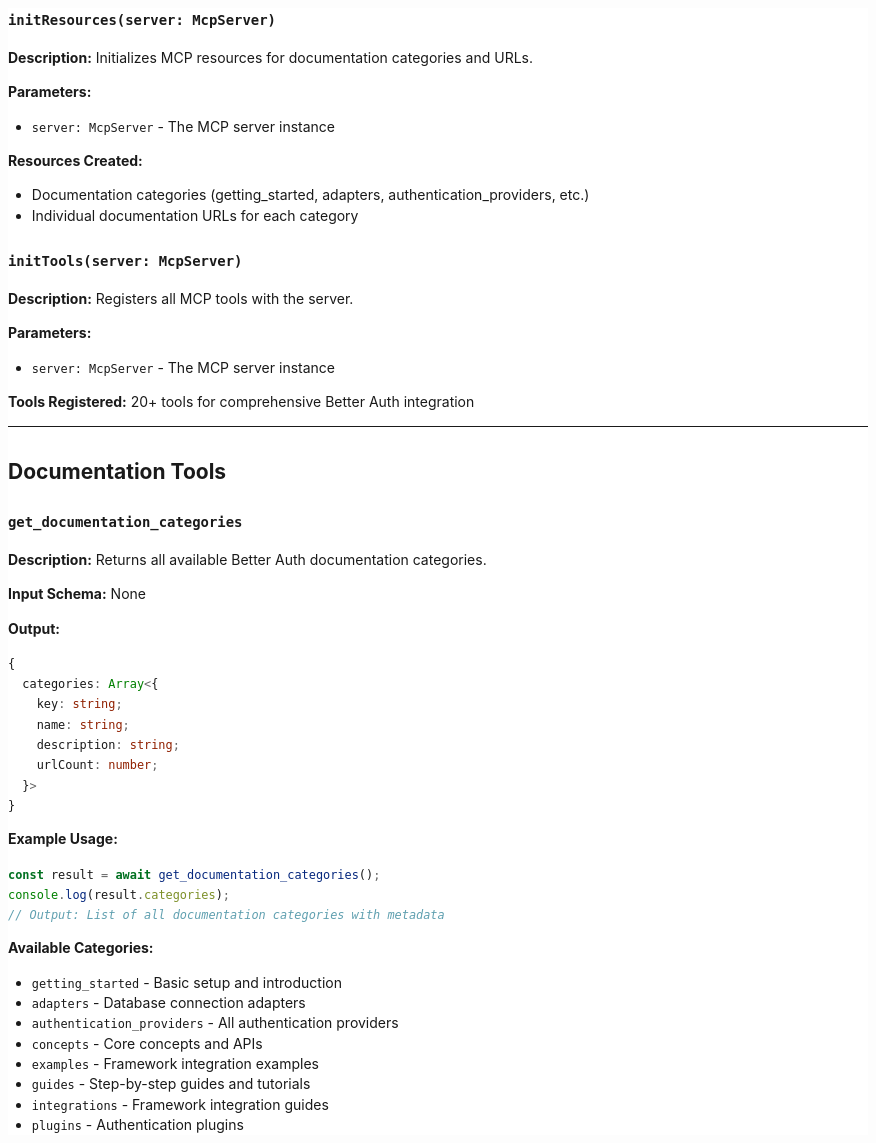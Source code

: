 ### `initResources(server: McpServer)`
**Description:** Initializes MCP resources for documentation categories and URLs.

**Parameters:**
- `server: McpServer` - The MCP server instance

**Resources Created:**
- Documentation categories (getting_started, adapters, authentication_providers, etc.)
- Individual documentation URLs for each category

### `initTools(server: McpServer)`
**Description:** Registers all MCP tools with the server.

**Parameters:**
- `server: McpServer` - The MCP server instance

**Tools Registered:** 20+ tools for comprehensive Better Auth integration

---

## Documentation Tools

### `get_documentation_categories`
**Description:** Returns all available Better Auth documentation categories.

**Input Schema:** None

**Output:**
```typescript
{
  categories: Array<{
    key: string;
    name: string;
    description: string;
    urlCount: number;
  }>
}
```

**Example Usage:**
```javascript
const result = await get_documentation_categories();
console.log(result.categories);
// Output: List of all documentation categories with metadata
```

**Available Categories:**
- `getting_started` - Basic setup and introduction
- `adapters` - Database connection adapters
- `authentication_providers` - All authentication providers
- `concepts` - Core concepts and APIs
- `examples` - Framework integration examples
- `guides` - Step-by-step guides and tutorials
- `integrations` - Framework integration guides
- `plugins` - Authentication plugins
